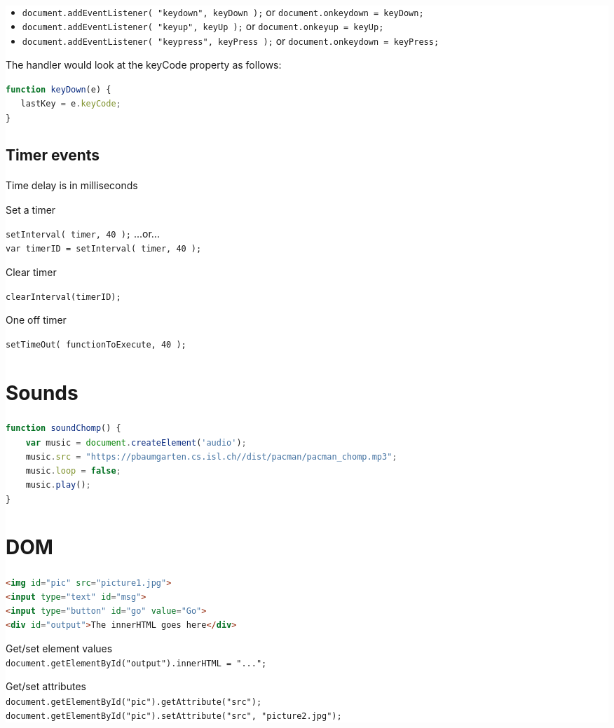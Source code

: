 * `document.addEventListener( "keydown", keyDown );` or `document.onkeydown = keyDown;`   
* `document.addEventListener( "keyup", keyUp );` or `document.onkeyup = keyUp;`   
* `document.addEventListener( "keypress", keyPress );` or `document.onkeydown = keyPress;`   

The handler would look at the keyCode property as follows:

```js
function keyDown(e) {
   lastKey = e.keyCode;
}
```

## Timer events

Time delay is in milliseconds

Set a timer

`setInterval( timer, 40 );`  ...or...    
`var timerID = setInterval( timer, 40 );`

Clear timer

`clearInterval(timerID);`

One off timer

`setTimeOut( functionToExecute, 40 );`

# Sounds

```js
function soundChomp() {
    var music = document.createElement('audio');
    music.src = "https://pbaumgarten.cs.isl.ch//dist/pacman/pacman_chomp.mp3";
    music.loop = false;
    music.play();
}
```

# DOM

```html
<img id="pic" src="picture1.jpg">
<input type="text" id="msg">
<input type="button" id="go" value="Go">
<div id="output">The innerHTML goes here</div>
```

Get/set element values   
`document.getElementById("output").innerHTML = "...";`

Get/set attributes   
`document.getElementById("pic").getAttribute("src");`   
`document.getElementById("pic").setAttribute("src", "picture2.jpg");`   
